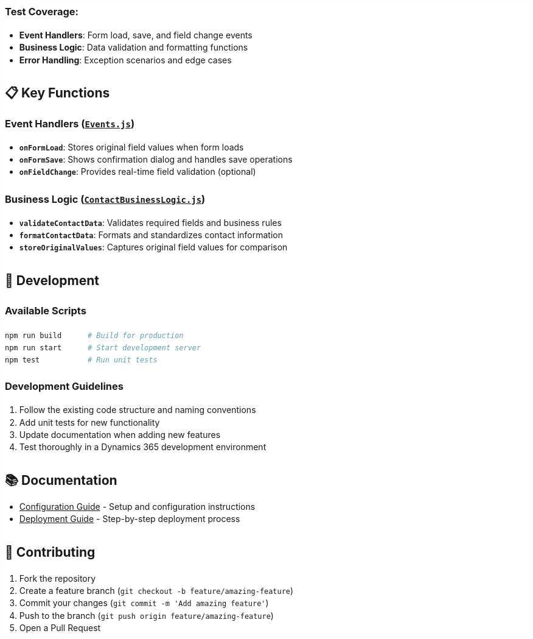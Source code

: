 ### Test Coverage:
- **Event Handlers**: Form load, save, and field change events
- **Business Logic**: Data validation and formatting functions
- **Error Handling**: Exception scenarios and edge cases

## 📋 Key Functions

### Event Handlers ([`Events.js`](dynamics365-contact-management/src/events/Events.js))
- **`onFormLoad`**: Stores original field values when form loads
- **`onFormSave`**: Shows confirmation dialog and handles save operations
- **`onFieldChange`**: Provides real-time field validation (optional)

### Business Logic ([`ContactBusinessLogic.js`](dynamics365-contact-management/src/business-logic/ContactBusinessLogic.js))
- **`validateContactData`**: Validates required fields and business rules
- **`formatContactData`**: Formats and standardizes contact information
- **`storeOriginalValues`**: Captures original field values for comparison

## 🔧 Development

### Available Scripts

```bash
npm run build      # Build for production
npm run start      # Start development server
npm test           # Run unit tests
```

### Development Guidelines

1. Follow the existing code structure and naming conventions
2. Add unit tests for new functionality
3. Update documentation when adding new features
4. Test thoroughly in a Dynamics 365 development environment

## 📚 Documentation

- [Configuration Guide](dynamics365-contact-management/docs/configuration-guide.md) - Setup and configuration instructions
- [Deployment Guide](dynamics365-contact-management/docs/deployment-guide.md) - Step-by-step deployment process

## 🤝 Contributing

1. Fork the repository
2. Create a feature branch (`git checkout -b feature/amazing-feature`)
3. Commit your changes (`git commit -m 'Add amazing feature'`)
4. Push to the branch (`git push origin feature/amazing-feature`)
5. Open a Pull Request
